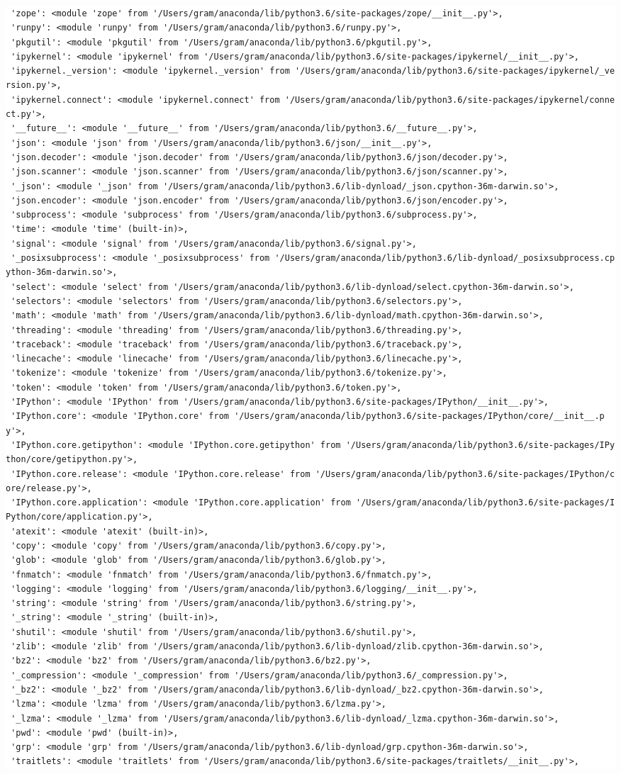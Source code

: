      'zope': <module 'zope' from '/Users/gram/anaconda/lib/python3.6/site-packages/zope/__init__.py'>,
     'runpy': <module 'runpy' from '/Users/gram/anaconda/lib/python3.6/runpy.py'>,
     'pkgutil': <module 'pkgutil' from '/Users/gram/anaconda/lib/python3.6/pkgutil.py'>,
     'ipykernel': <module 'ipykernel' from '/Users/gram/anaconda/lib/python3.6/site-packages/ipykernel/__init__.py'>,
     'ipykernel._version': <module 'ipykernel._version' from '/Users/gram/anaconda/lib/python3.6/site-packages/ipykernel/_version.py'>,
     'ipykernel.connect': <module 'ipykernel.connect' from '/Users/gram/anaconda/lib/python3.6/site-packages/ipykernel/connect.py'>,
     '__future__': <module '__future__' from '/Users/gram/anaconda/lib/python3.6/__future__.py'>,
     'json': <module 'json' from '/Users/gram/anaconda/lib/python3.6/json/__init__.py'>,
     'json.decoder': <module 'json.decoder' from '/Users/gram/anaconda/lib/python3.6/json/decoder.py'>,
     'json.scanner': <module 'json.scanner' from '/Users/gram/anaconda/lib/python3.6/json/scanner.py'>,
     '_json': <module '_json' from '/Users/gram/anaconda/lib/python3.6/lib-dynload/_json.cpython-36m-darwin.so'>,
     'json.encoder': <module 'json.encoder' from '/Users/gram/anaconda/lib/python3.6/json/encoder.py'>,
     'subprocess': <module 'subprocess' from '/Users/gram/anaconda/lib/python3.6/subprocess.py'>,
     'time': <module 'time' (built-in)>,
     'signal': <module 'signal' from '/Users/gram/anaconda/lib/python3.6/signal.py'>,
     '_posixsubprocess': <module '_posixsubprocess' from '/Users/gram/anaconda/lib/python3.6/lib-dynload/_posixsubprocess.cpython-36m-darwin.so'>,
     'select': <module 'select' from '/Users/gram/anaconda/lib/python3.6/lib-dynload/select.cpython-36m-darwin.so'>,
     'selectors': <module 'selectors' from '/Users/gram/anaconda/lib/python3.6/selectors.py'>,
     'math': <module 'math' from '/Users/gram/anaconda/lib/python3.6/lib-dynload/math.cpython-36m-darwin.so'>,
     'threading': <module 'threading' from '/Users/gram/anaconda/lib/python3.6/threading.py'>,
     'traceback': <module 'traceback' from '/Users/gram/anaconda/lib/python3.6/traceback.py'>,
     'linecache': <module 'linecache' from '/Users/gram/anaconda/lib/python3.6/linecache.py'>,
     'tokenize': <module 'tokenize' from '/Users/gram/anaconda/lib/python3.6/tokenize.py'>,
     'token': <module 'token' from '/Users/gram/anaconda/lib/python3.6/token.py'>,
     'IPython': <module 'IPython' from '/Users/gram/anaconda/lib/python3.6/site-packages/IPython/__init__.py'>,
     'IPython.core': <module 'IPython.core' from '/Users/gram/anaconda/lib/python3.6/site-packages/IPython/core/__init__.py'>,
     'IPython.core.getipython': <module 'IPython.core.getipython' from '/Users/gram/anaconda/lib/python3.6/site-packages/IPython/core/getipython.py'>,
     'IPython.core.release': <module 'IPython.core.release' from '/Users/gram/anaconda/lib/python3.6/site-packages/IPython/core/release.py'>,
     'IPython.core.application': <module 'IPython.core.application' from '/Users/gram/anaconda/lib/python3.6/site-packages/IPython/core/application.py'>,
     'atexit': <module 'atexit' (built-in)>,
     'copy': <module 'copy' from '/Users/gram/anaconda/lib/python3.6/copy.py'>,
     'glob': <module 'glob' from '/Users/gram/anaconda/lib/python3.6/glob.py'>,
     'fnmatch': <module 'fnmatch' from '/Users/gram/anaconda/lib/python3.6/fnmatch.py'>,
     'logging': <module 'logging' from '/Users/gram/anaconda/lib/python3.6/logging/__init__.py'>,
     'string': <module 'string' from '/Users/gram/anaconda/lib/python3.6/string.py'>,
     '_string': <module '_string' (built-in)>,
     'shutil': <module 'shutil' from '/Users/gram/anaconda/lib/python3.6/shutil.py'>,
     'zlib': <module 'zlib' from '/Users/gram/anaconda/lib/python3.6/lib-dynload/zlib.cpython-36m-darwin.so'>,
     'bz2': <module 'bz2' from '/Users/gram/anaconda/lib/python3.6/bz2.py'>,
     '_compression': <module '_compression' from '/Users/gram/anaconda/lib/python3.6/_compression.py'>,
     '_bz2': <module '_bz2' from '/Users/gram/anaconda/lib/python3.6/lib-dynload/_bz2.cpython-36m-darwin.so'>,
     'lzma': <module 'lzma' from '/Users/gram/anaconda/lib/python3.6/lzma.py'>,
     '_lzma': <module '_lzma' from '/Users/gram/anaconda/lib/python3.6/lib-dynload/_lzma.cpython-36m-darwin.so'>,
     'pwd': <module 'pwd' (built-in)>,
     'grp': <module 'grp' from '/Users/gram/anaconda/lib/python3.6/lib-dynload/grp.cpython-36m-darwin.so'>,
     'traitlets': <module 'traitlets' from '/Users/gram/anaconda/lib/python3.6/site-packages/traitlets/__init__.py'>,